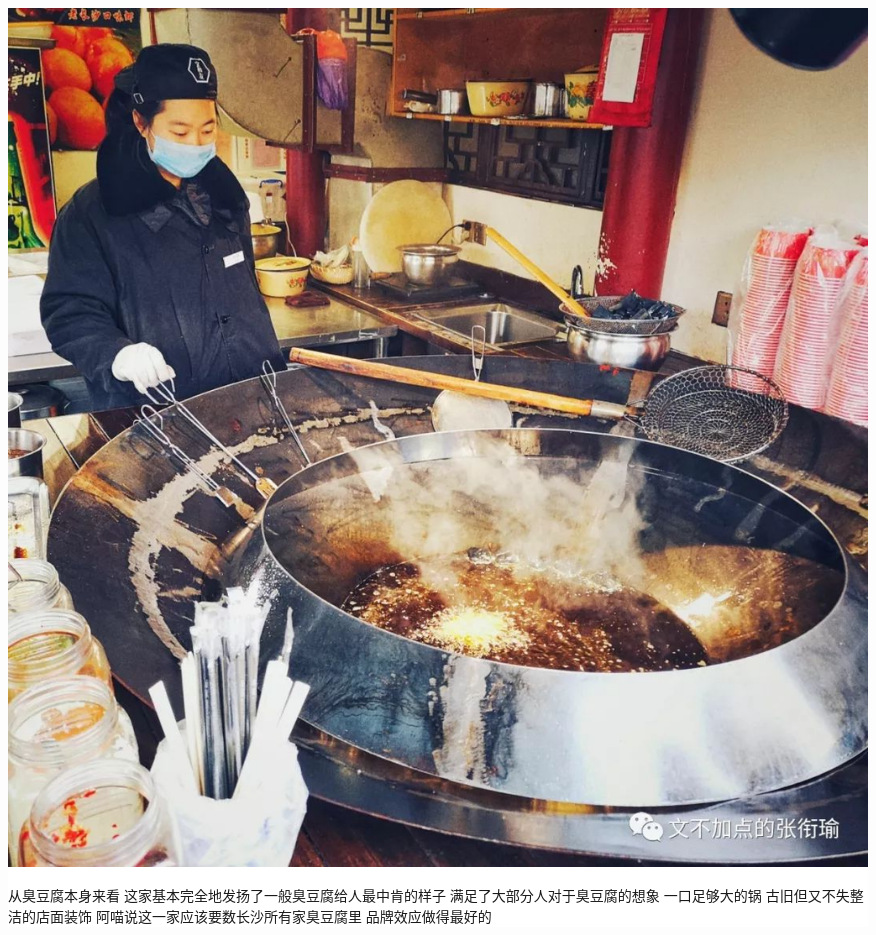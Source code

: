 ![](./images/img_006.jpeg)

从臭豆腐本身来看 这家基本完全地发扬了一般臭豆腐给人最中肯的样子
满足了大部分人对于臭豆腐的想象 一口足够大的锅 古旧但又不失整洁的店面装饰 阿喵说这一家应该要数长沙所有家臭豆腐里 品牌效应做得最好的
